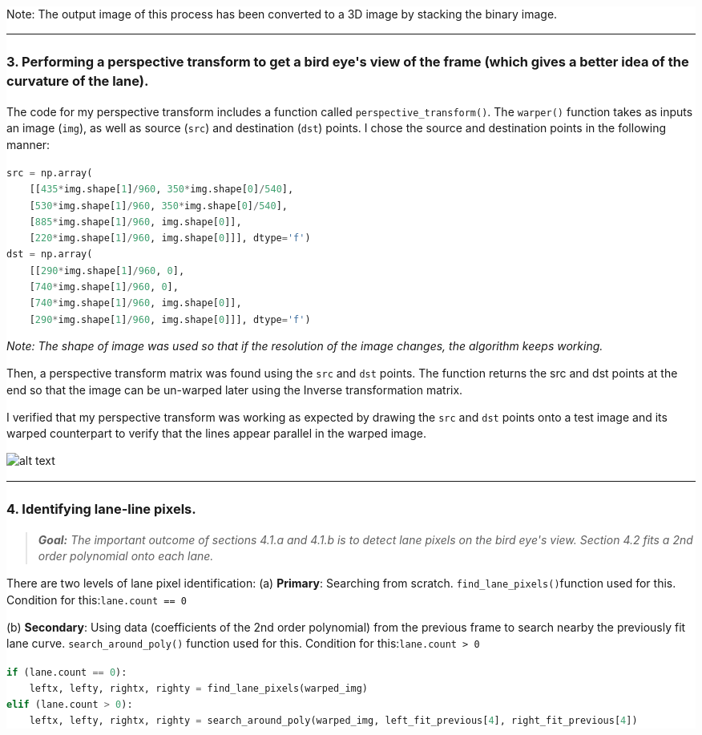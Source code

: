 Note: The output image of this process has been converted to a 3D image by stacking the binary image.
___
### 3. Performing a perspective transform to get a bird eye's view of the frame (which gives a better idea of the curvature of the lane).

The code for my perspective transform includes a function called `perspective_transform()`. The `warper()` function takes as inputs an image (`img`), as well as source (`src`) and destination (`dst`) points.  I chose the source and destination points in the following manner:

```python
src = np.array(
    [[435*img.shape[1]/960, 350*img.shape[0]/540],
    [530*img.shape[1]/960, 350*img.shape[0]/540],
    [885*img.shape[1]/960, img.shape[0]],
    [220*img.shape[1]/960, img.shape[0]]], dtype='f')
dst = np.array(
    [[290*img.shape[1]/960, 0],
    [740*img.shape[1]/960, 0],
    [740*img.shape[1]/960, img.shape[0]],
    [290*img.shape[1]/960, img.shape[0]]], dtype='f')
```
_Note: The shape of image was used so that if the resolution of the image changes, the algorithm keeps working._

Then, a perspective transform matrix was found using the `src` and `dst` points. The function returns the src and dst points at the end so that the image can be un-warped later using the Inverse transformation matrix. 

I verified that my perspective transform was working as expected by drawing the `src` and `dst` points onto a test image and its warped counterpart to verify that the lines appear parallel in the warped image.

![alt text][image4]
___
### 4. Identifying lane-line pixels. 

>_**Goal:** The important outcome of sections 4.1.a and 4.1.b is to detect lane pixels on the bird eye's view. Section 4.2 fits a 2nd order polynomial onto each lane._ 

There are two levels of lane pixel identification: 
(a) **Primary**: Searching from scratch. `find_lane_pixels()`function used for this. Condition for this:`lane.count == 0`

(b) **Secondary**: Using data (coefficients of the 2nd order polynomial) from the previous frame to search nearby the previously fit lane curve. `search_around_poly()` function used for this. Condition for this:`lane.count > 0`
```python
if (lane.count == 0):
    leftx, lefty, rightx, righty = find_lane_pixels(warped_img)     
elif (lane.count > 0):
    leftx, lefty, rightx, righty = search_around_poly(warped_img, left_fit_previous[4], right_fit_previous[4])
```


[//]: # (Image References)
[image1]: ./examples/undistort_output.png "Undistorted"
[image2]: ./test_images/test1.jpg "Road Transformed"
[image3]: ./examples/binary_combo_example.jpg "Binary Example"
[image4]: ./examples/warped_straight_lines.jpg "Warp Example"
[image5]: ./examples/color_fit_lines.jpg "Fit Visual"
[image6]: ./examples/example_output.jpg "Output"
[video1]: ./project_video.mp4 "Video"
